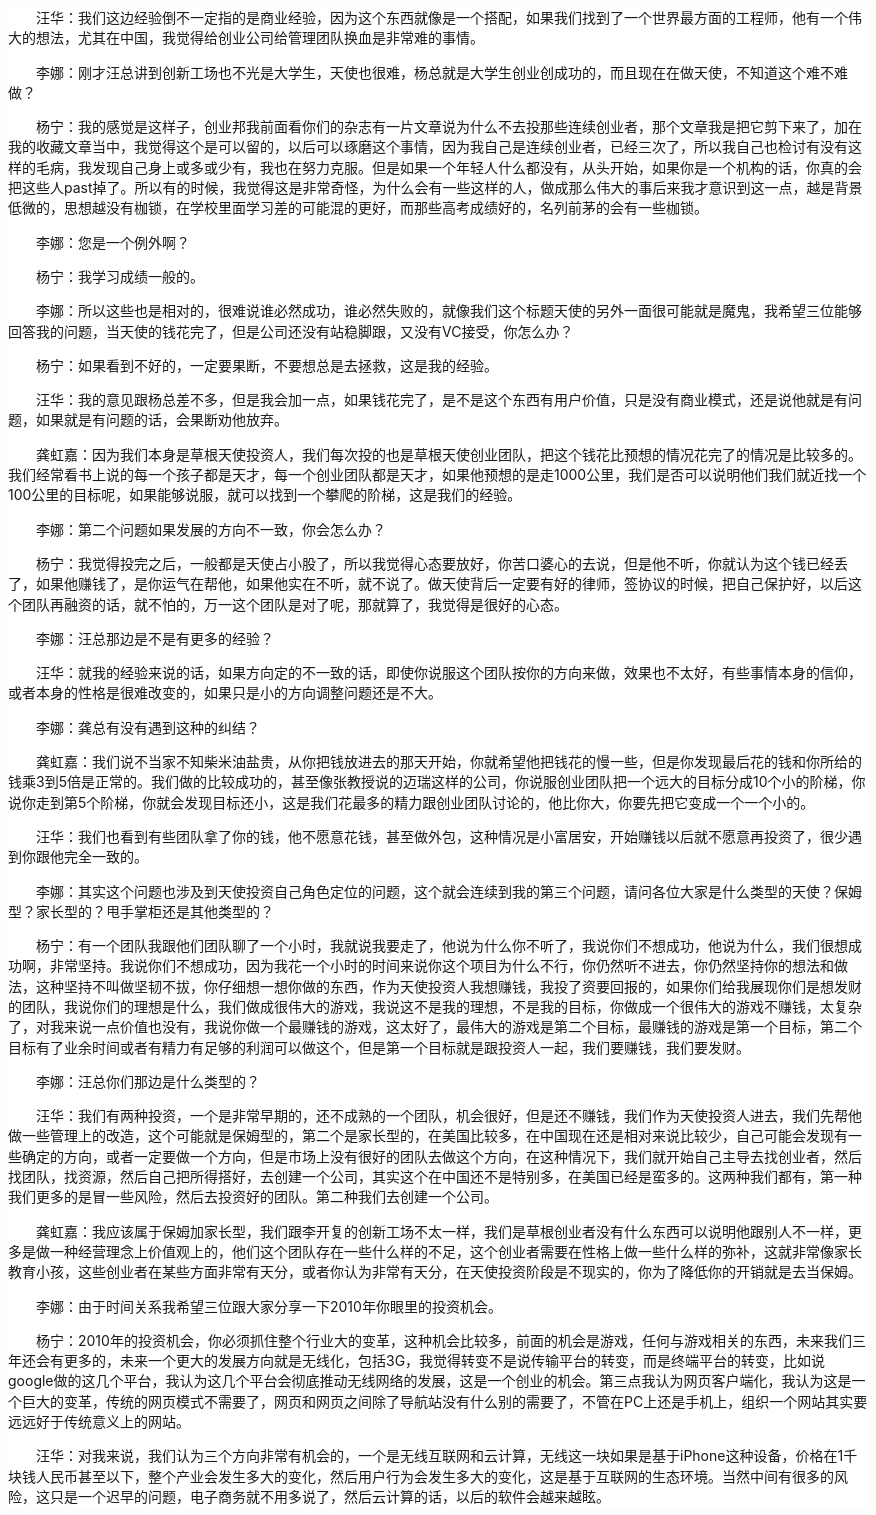 　　汪华：我们这边经验倒不一定指的是商业经验，因为这个东西就像是一个搭配，如果我们找到了一个世界最方面的工程师，他有一个伟大的想法，尤其在中国，我觉得给创业公司给管理团队换血是非常难的事情。

　　李娜：刚才汪总讲到创新工场也不光是大学生，天使也很难，杨总就是大学生创业创成功的，而且现在在做天使，不知道这个难不难做？

　　杨宁：我的感觉是这样子，创业邦我前面看你们的杂志有一片文章说为什么不去投那些连续创业者，那个文章我是把它剪下来了，加在我的收藏文章当中，我觉得这个是可以留的，以后可以琢磨这个事情，因为我自己是连续创业者，已经三次了，所以我自己也检讨有没有这样的毛病，我发现自己身上或多或少有，我也在努力克服。但是如果一个年轻人什么都没有，从头开始，如果你是一个机构的话，你真的会把这些人past掉了。所以有的时候，我觉得这是非常奇怪，为什么会有一些这样的人，做成那么伟大的事后来我才意识到这一点，越是背景低微的，思想越没有枷锁，在学校里面学习差的可能混的更好，而那些高考成绩好的，名列前茅的会有一些枷锁。

　　李娜：您是一个例外啊？

　　杨宁：我学习成绩一般的。

　　李娜：所以这些也是相对的，很难说谁必然成功，谁必然失败的，就像我们这个标题天使的另外一面很可能就是魔鬼，我希望三位能够回答我的问题，当天使的钱花完了，但是公司还没有站稳脚跟，又没有VC接受，你怎么办？

　　杨宁：如果看到不好的，一定要果断，不要想总是去拯救，这是我的经验。

　　汪华：我的意见跟杨总差不多，但是我会加一点，如果钱花完了，是不是这个东西有用户价值，只是没有商业模式，还是说他就是有问题，如果就是有问题的话，会果断劝他放弃。

　　龚虹嘉：因为我们本身是草根天使投资人，我们每次投的也是草根天使创业团队，把这个钱花比预想的情况花完了的情况是比较多的。我们经常看书上说的每一个孩子都是天才，每一个创业团队都是天才，如果他预想的是走1000公里，我们是否可以说明他们我们就近找一个100公里的目标呢，如果能够说服，就可以找到一个攀爬的阶梯，这是我们的经验。

　　李娜：第二个问题如果发展的方向不一致，你会怎么办？

　　杨宁：我觉得投完之后，一般都是天使占小股了，所以我觉得心态要放好，你苦口婆心的去说，但是他不听，你就认为这个钱已经丢了，如果他赚钱了，是你运气在帮他，如果他实在不听，就不说了。做天使背后一定要有好的律师，签协议的时候，把自己保护好，以后这个团队再融资的话，就不怕的，万一这个团队是对了呢，那就算了，我觉得是很好的心态。

　　李娜：汪总那边是不是有更多的经验？

　　汪华：就我的经验来说的话，如果方向定的不一致的话，即使你说服这个团队按你的方向来做，效果也不太好，有些事情本身的信仰，或者本身的性格是很难改变的，如果只是小的方向调整问题还是不大。

　　李娜：龚总有没有遇到这种的纠结？

　　龚虹嘉：我们说不当家不知柴米油盐贵，从你把钱放进去的那天开始，你就希望他把钱花的慢一些，但是你发现最后花的钱和你所给的钱乘3到5倍是正常的。我们做的比较成功的，甚至像张教授说的迈瑞这样的公司，你说服创业团队把一个远大的目标分成10个小的阶梯，你说你走到第5个阶梯，你就会发现目标还小，这是我们花最多的精力跟创业团队讨论的，他比你大，你要先把它变成一个一个小的。

　　汪华：我们也看到有些团队拿了你的钱，他不愿意花钱，甚至做外包，这种情况是小富居安，开始赚钱以后就不愿意再投资了，很少遇到你跟他完全一致的。

　　李娜：其实这个问题也涉及到天使投资自己角色定位的问题，这个就会连续到我的第三个问题，请问各位大家是什么类型的天使？保姆型？家长型的？甩手掌柜还是其他类型的？

　　杨宁：有一个团队我跟他们团队聊了一个小时，我就说我要走了，他说为什么你不听了，我说你们不想成功，他说为什么，我们很想成功啊，非常坚持。我说你们不想成功，因为我花一个小时的时间来说你这个项目为什么不行，你仍然听不进去，你仍然坚持你的想法和做法，这种坚持不叫做坚韧不拔，你仔细想一想你做的东西，作为天使投资人我想赚钱，我投了资要回报的，如果你们给我展现你们是想发财的团队，我说你们的理想是什么，我们做成很伟大的游戏，我说这不是我的理想，不是我的目标，你做成一个很伟大的游戏不赚钱，太复杂了，对我来说一点价值也没有，我说你做一个最赚钱的游戏，这太好了，最伟大的游戏是第二个目标，最赚钱的游戏是第一个目标，第二个目标有了业余时间或者有精力有足够的利润可以做这个，但是第一个目标就是跟投资人一起，我们要赚钱，我们要发财。

　　李娜：汪总你们那边是什么类型的？

　　汪华：我们有两种投资，一个是非常早期的，还不成熟的一个团队，机会很好，但是还不赚钱，我们作为天使投资人进去，我们先帮他做一些管理上的改造，这个可能就是保姆型的，第二个是家长型的，在美国比较多，在中国现在还是相对来说比较少，自己可能会发现有一些确定的方向，或者一定要做一个方向，但是市场上没有很好的团队去做这个方向，在这种情况下，我们就开始自己主导去找创业者，然后找团队，找资源，然后自己把所得搭好，去创建一个公司，其实这个在中国还不是特别多，在美国已经是蛮多的。这两种我们都有，第一种我们更多的是冒一些风险，然后去投资好的团队。第二种我们去创建一个公司。

　　龚虹嘉：我应该属于保姆加家长型，我们跟李开复的创新工场不太一样，我们是草根创业者没有什么东西可以说明他跟别人不一样，更多是做一种经营理念上价值观上的，他们这个团队存在一些什么样的不足，这个创业者需要在性格上做一些什么样的弥补，这就非常像家长教育小孩，这些创业者在某些方面非常有天分，或者你认为非常有天分，在天使投资阶段是不现实的，你为了降低你的开销就是去当保姆。

　　李娜：由于时间关系我希望三位跟大家分享一下2010年你眼里的投资机会。

　　杨宁：2010年的投资机会，你必须抓住整个行业大的变革，这种机会比较多，前面的机会是游戏，任何与游戏相关的东西，未来我们三年还会有更多的，未来一个更大的发展方向就是无线化，包括3G，我觉得转变不是说传输平台的转变，而是终端平台的转变，比如说google做的这几个平台，我认为这几个平台会彻底推动无线网络的发展，这是一个创业的机会。第三点我认为网页客户端化，我认为这是一个巨大的变革，传统的网页模式不需要了，网页和网页之间除了导航站没有什么别的需要了，不管在PC上还是手机上，组织一个网站其实要远远好于传统意义上的网站。

　　汪华：对我来说，我们认为三个方向非常有机会的，一个是无线互联网和云计算，无线这一块如果是基于iPhone这种设备，价格在1千块钱人民币甚至以下，整个产业会发生多大的变化，然后用户行为会发生多大的变化，这是基于互联网的生态环境。当然中间有很多的风险，这只是一个迟早的问题，电子商务就不用多说了，然后云计算的话，以后的软件会越来越眩。
